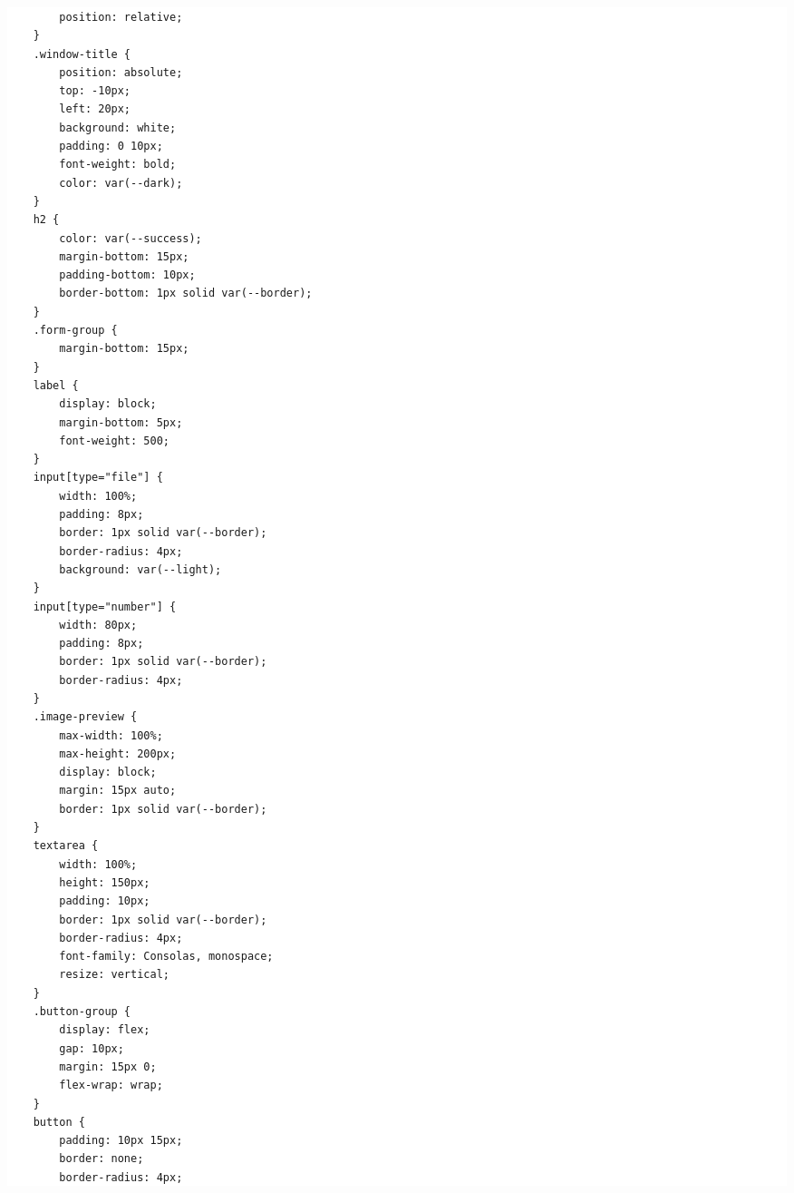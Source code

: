             position: relative;
        }
        .window-title {
            position: absolute;
            top: -10px;
            left: 20px;
            background: white;
            padding: 0 10px;
            font-weight: bold;
            color: var(--dark);
        }
        h2 {
            color: var(--success);
            margin-bottom: 15px;
            padding-bottom: 10px;
            border-bottom: 1px solid var(--border);
        }
        .form-group {
            margin-bottom: 15px;
        }
        label {
            display: block;
            margin-bottom: 5px;
            font-weight: 500;
        }
        input[type="file"] {
            width: 100%;
            padding: 8px;
            border: 1px solid var(--border);
            border-radius: 4px;
            background: var(--light);
        }
        input[type="number"] {
            width: 80px;
            padding: 8px;
            border: 1px solid var(--border);
            border-radius: 4px;
        }
        .image-preview {
            max-width: 100%;
            max-height: 200px;
            display: block;
            margin: 15px auto;
            border: 1px solid var(--border);
        }
        textarea {
            width: 100%;
            height: 150px;
            padding: 10px;
            border: 1px solid var(--border);
            border-radius: 4px;
            font-family: Consolas, monospace;
            resize: vertical;
        }
        .button-group {
            display: flex;
            gap: 10px;
            margin: 15px 0;
            flex-wrap: wrap;
        }
        button {
            padding: 10px 15px;
            border: none;
            border-radius: 4px;